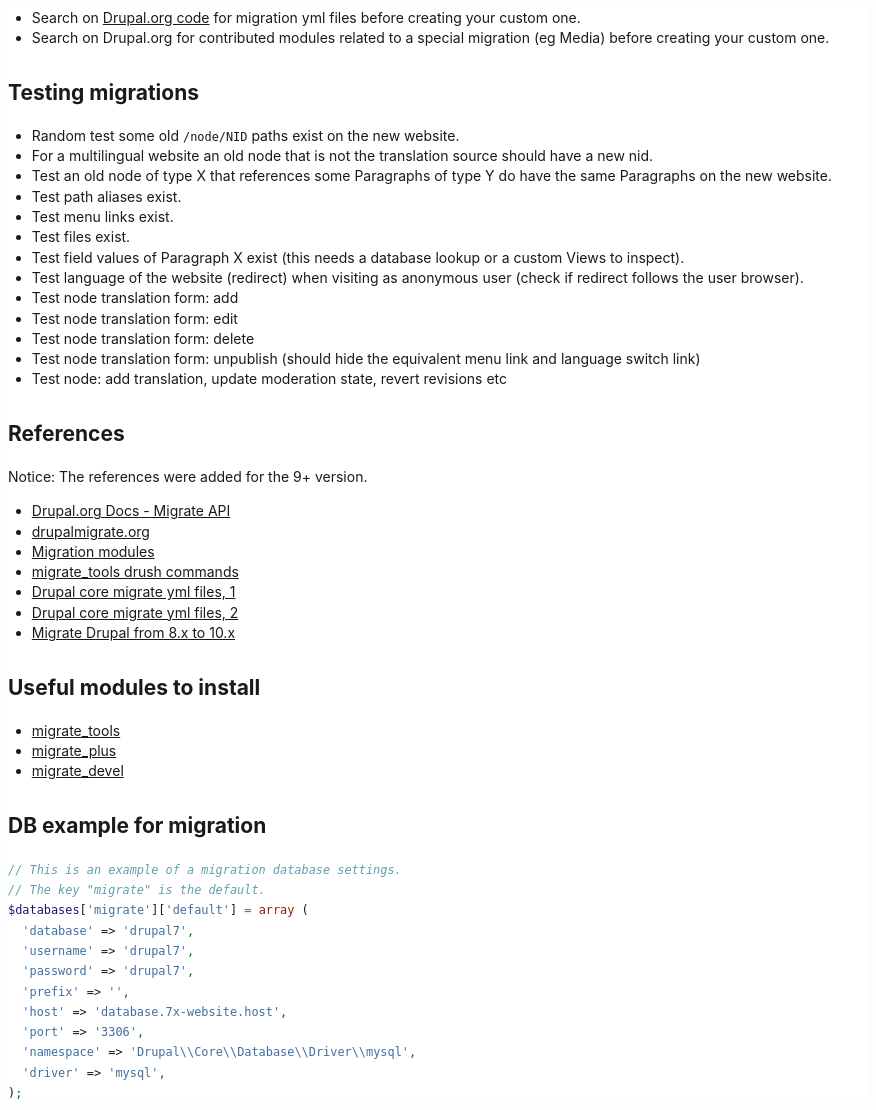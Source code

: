 - Search on [Drupal.org code](https://git.drupalcode.org/search?search=migration_dependencies&project_id=59858&group_id=2) for migration yml files before creating your custom one.
- Search on Drupal.org for contributed modules related to a special migration (eg Media) before creating your custom one.

## Testing migrations

- Random test some old `/node/NID` paths exist on the new website.
- For a multilingual website an old node that is not the translation source should have a new nid.
- Test an old node of type X that references some Paragraphs of type Y do have the same Paragraphs on the new website.
- Test path aliases exist.
- Test menu links exist.
- Test files exist.
- Test field values of Paragraph X exist (this needs a database lookup or a custom Views to inspect).
- Test language of the website (redirect) when visiting as anonymous user (check if redirect follows the user browser).
- Test node translation form: add
- Test node translation form: edit
- Test node translation form: delete
- Test node translation form: unpublish (should hide the equivalent menu link and language switch link)
- Test node: add translation, update moderation state, revert revisions etc

## References

Notice: The references were added for the 9+ version.

- [Drupal.org Docs - Migrate API](https://www.drupal.org/docs/drupal-apis/migrate-api)
- [drupalmigrate.org](https://drupalmigrate.org)
- [Migration modules](https://drupalmigrate.org/search/modules)
- [migrate_tools drush commands](https://www.drupal.org/node/1561820)
- [Drupal core migrate yml files, 1](https://git.drupalcode.org/project/drupal/-/tree/10.0.x/core/modules/node/src/Plugin/migrate/source)
- [Drupal core migrate yml files, 2](https://git.drupalcode.org/project/drupal/-/tree/10.0.x/core/modules/node/migrations)
- [Migrate Drupal from 8.x to 10.x](migration-8-plus)

## Useful modules to install

- [migrate_tools](https://www.drupal.org/project/migrate_tools)
- [migrate_plus](https://www.drupal.org/project/migrate_plus)
- [migrate_devel](https://www.drupal.org/project/migrate_devel)

## DB example for migration

```php
// This is an example of a migration database settings.
// The key "migrate" is the default.
$databases['migrate']['default'] = array (
  'database' => 'drupal7',
  'username' => 'drupal7',
  'password' => 'drupal7',
  'prefix' => '',
  'host' => 'database.7x-website.host',
  'port' => '3306',
  'namespace' => 'Drupal\\Core\\Database\\Driver\\mysql',
  'driver' => 'mysql',
);
```
